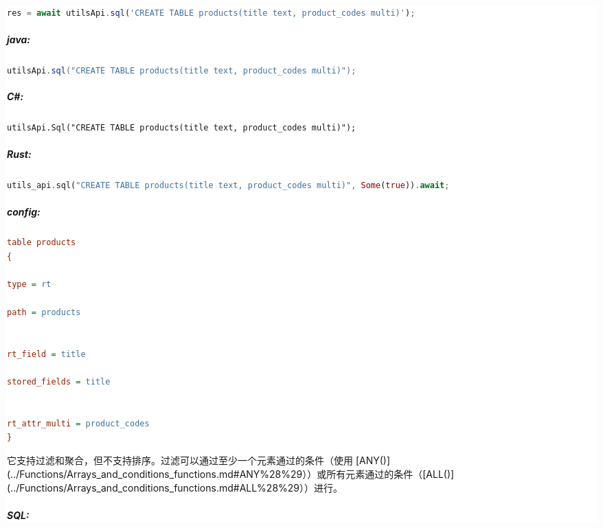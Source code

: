 
```javascript
res = await utilsApi.sql('CREATE TABLE products(title text, product_codes multi)');
```

##### java:



```java
utilsApi.sql("CREATE TABLE products(title text, product_codes multi)");
```


##### C#:



```clike
utilsApi.Sql("CREATE TABLE products(title text, product_codes multi)");
```


##### Rust:



```rust
utils_api.sql("CREATE TABLE products(title text, product_codes multi)", Some(true)).await;
```


##### config:



```ini
table products
{

type = rt

path = products


rt_field = title

stored_fields = title


rt_attr_multi = product_codes
}
```




它支持过滤和聚合，但不支持排序。过滤可以通过至少一个元素通过的条件（使用 [ANY()](../Functions/Arrays_and_conditions_functions.md#ANY%28%29））或所有元素通过的条件（[ALL()](../Functions/Arrays_and_conditions_functions.md#ALL%28%29））进行。



##### SQL:
